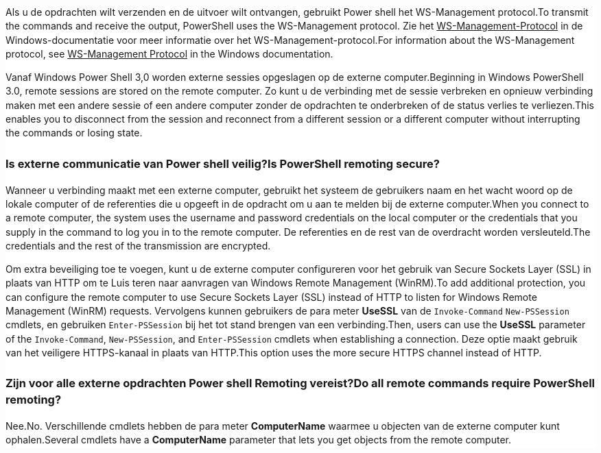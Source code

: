 <span data-ttu-id="d9dec-123">Als u de opdrachten wilt verzenden en de uitvoer wilt ontvangen, gebruikt Power shell het WS-Management protocol.</span><span class="sxs-lookup"><span data-stu-id="d9dec-123">To transmit the commands and receive the output, PowerShell uses the WS-Management protocol.</span></span> <span data-ttu-id="d9dec-124">Zie het [WS-Management-Protocol](/windows/win32/winrm/ws-management-protocol) in de Windows-documentatie voor meer informatie over het WS-Management-protocol.</span><span class="sxs-lookup"><span data-stu-id="d9dec-124">For information about the WS-Management protocol, see [WS-Management Protocol](/windows/win32/winrm/ws-management-protocol) in the Windows documentation.</span></span>

<span data-ttu-id="d9dec-125">Vanaf Windows Power Shell 3,0 worden externe sessies opgeslagen op de externe computer.</span><span class="sxs-lookup"><span data-stu-id="d9dec-125">Beginning in Windows PowerShell 3.0, remote sessions are stored on the remote computer.</span></span> <span data-ttu-id="d9dec-126">Zo kunt u de verbinding met de sessie verbreken en opnieuw verbinding maken met een andere sessie of een andere computer zonder de opdrachten te onderbreken of de status verlies te verliezen.</span><span class="sxs-lookup"><span data-stu-id="d9dec-126">This enables you to disconnect from the session and reconnect from a different session or a different computer without interrupting the commands or losing state.</span></span>

### <a name="is-powershell-remoting-secure"></a><span data-ttu-id="d9dec-127">Is externe communicatie van Power shell veilig?</span><span class="sxs-lookup"><span data-stu-id="d9dec-127">Is PowerShell remoting secure?</span></span>

<span data-ttu-id="d9dec-128">Wanneer u verbinding maakt met een externe computer, gebruikt het systeem de gebruikers naam en het wacht woord op de lokale computer of de referenties die u opgeeft in de opdracht om u aan te melden bij de externe computer.</span><span class="sxs-lookup"><span data-stu-id="d9dec-128">When you connect to a remote computer, the system uses the username and password credentials on the local computer or the credentials that you supply in the command to log you in to the remote computer.</span></span> <span data-ttu-id="d9dec-129">De referenties en de rest van de overdracht worden versleuteld.</span><span class="sxs-lookup"><span data-stu-id="d9dec-129">The credentials and the rest of the transmission are encrypted.</span></span>

<span data-ttu-id="d9dec-130">Om extra beveiliging toe te voegen, kunt u de externe computer configureren voor het gebruik van Secure Sockets Layer (SSL) in plaats van HTTP om te Luis teren naar aanvragen van Windows Remote Management (WinRM).</span><span class="sxs-lookup"><span data-stu-id="d9dec-130">To add additional protection, you can configure the remote computer to use Secure Sockets Layer (SSL) instead of HTTP to listen for Windows Remote Management (WinRM) requests.</span></span> <span data-ttu-id="d9dec-131">Vervolgens kunnen gebruikers de para meter **UseSSL** van de `Invoke-Command` `New-PSSession` cmdlets, en gebruiken `Enter-PSSession` bij het tot stand brengen van een verbinding.</span><span class="sxs-lookup"><span data-stu-id="d9dec-131">Then, users can use the **UseSSL** parameter of the `Invoke-Command`, `New-PSSession`, and `Enter-PSSession` cmdlets when establishing a connection.</span></span> <span data-ttu-id="d9dec-132">Deze optie maakt gebruik van het veiligere HTTPS-kanaal in plaats van HTTP.</span><span class="sxs-lookup"><span data-stu-id="d9dec-132">This option uses the more secure HTTPS channel instead of HTTP.</span></span>

### <a name="do-all-remote-commands-require-powershell-remoting"></a><span data-ttu-id="d9dec-133">Zijn voor alle externe opdrachten Power shell Remoting vereist?</span><span class="sxs-lookup"><span data-stu-id="d9dec-133">Do all remote commands require PowerShell remoting?</span></span>

<span data-ttu-id="d9dec-134">Nee.</span><span class="sxs-lookup"><span data-stu-id="d9dec-134">No.</span></span> <span data-ttu-id="d9dec-135">Verschillende cmdlets hebben de para meter **ComputerName** waarmee u objecten van de externe computer kunt ophalen.</span><span class="sxs-lookup"><span data-stu-id="d9dec-135">Several cmdlets have a **ComputerName** parameter that lets you get objects from the remote computer.</span></span>
